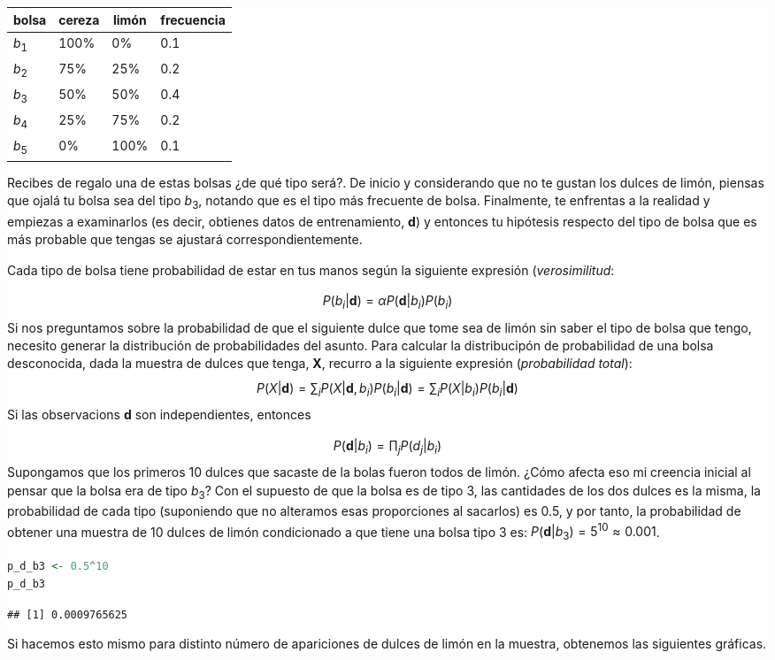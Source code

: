 |bolsa     | cereza |  limón |frecuencia |
|----------|--------|--------|-----------|
|$b_1$     |  100%  |   0%   |    0.1    |
|$b_2$     |   75%  |  25%   |    0.2    |
|$b_3$     |   50%  |  50%   |    0.4    |
|$b_4$     |   25%  |  75%   |    0.2    |
|$b_5$     |    0%  | 100%   |    0.1    |

Recibes de regalo una de estas bolsas ¿de qué tipo será?. De inicio y considerando que no te gustan los dulces de limón, piensas que ojalá tu bolsa sea del tipo $b_3$, notando que es el tipo más frecuente de bolsa. Finalmente, te enfrentas a la realidad y empiezas a examinarlos (es decir, obtienes datos de entrenamiento, $\textbf{d}$) y entonces tu hipótesis respecto del tipo de bolsa que es más probable que tengas se ajustará correspondientemente.

Cada tipo de bolsa tiene probabilidad de estar en tus manos según la siguiente expresión (_verosimilitud_:

$$
P(b_i|\textbf{d}) = \alpha P(\textbf{d}|b_i) P(b_i)
$$
Si nos preguntamos sobre la probabilidad de que el siguiente dulce que tome sea de limón sin saber el tipo de bolsa que tengo, necesito generar la distribución de probabilidades del asunto. Para calcular la distribucipón de probabilidad de una bolsa desconocida, dada la muestra de dulces que tenga, $\textbf{X}$, recurro a la siguiente expresión (_probabilidad total_):
$$
P(X|\textbf{d}) = \sum_{i} P(X|\textbf{d}, b_i) P(b_i|\textbf{d}) = \sum_{i} P(X|b_i)P(b_i|\textbf{d})
$$
Si las observacions $\textbf{d}$ son independientes, entonces

$$
P(\textbf{d}|b_i) = \prod_j P(d_j|b_i)
$$
Supongamos que los primeros 10 dulces que sacaste de la bolas fueron todos de limón. ¿Cómo afecta eso mi creencia inicial al pensar que la bolsa era de tipo $b_3$? Con el supuesto de que la bolsa es de tipo 3, las cantidades de los dos dulces es la misma, la probabilidad de cada tipo (suponiendo que no alteramos esas proporciones al sacarlos) es 0.5, y por tanto, la probabilidad de obtener una muestra de 10 dulces de limón condicionado a que tiene una bolsa tipo 3 es: $P(\textbf{d}|b_3) = 5^{10} \approx 0.001$.



```r
p_d_b3 <- 0.5^10
p_d_b3
```

```
## [1] 0.0009765625
```

Si hacemos esto mismo para distinto número de apariciones de dulces de limón en la muestra, obtenemos las siguientes gráficas.
